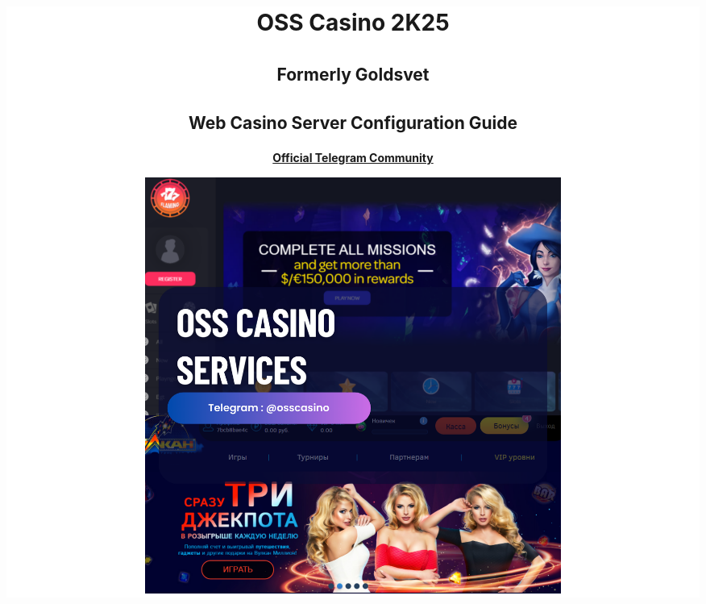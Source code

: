 <h1 align="center">OSS Casino 2K25</h1>
<h2 align="center">Formerly Goldsvet</h2>
<h2 align="center">Web Casino Server Configuration Guide</h2>
<p align="center">
<a href="https://t.me/osscasino" rel="nofollow"><strong>Official Telegram Community</strong></a>
</p>

<p align="center">
    <img src="https://raw.githubusercontent.com/zeusbyte/goldsvet/main/slot.png" alt="OSS Casino" width="60%">
</p>
